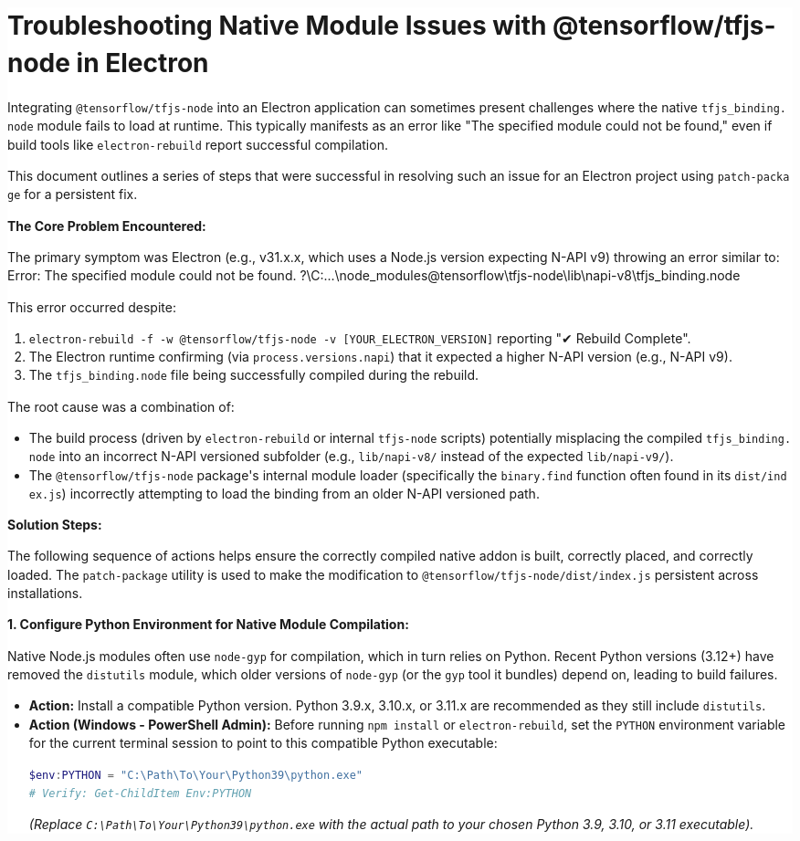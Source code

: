 # Troubleshooting Native Module Issues with @tensorflow/tfjs-node in Electron

Integrating `@tensorflow/tfjs-node` into an Electron application can sometimes present challenges where the native `tfjs_binding.node` module fails to load at runtime. This typically manifests as an error like "The specified module could not be found," even if build tools like `electron-rebuild` report successful compilation.

This document outlines a series of steps that were successful in resolving such an issue for an Electron project using `patch-package` for a persistent fix.

**The Core Problem Encountered:**

The primary symptom was Electron (e.g., v31.x.x, which uses a Node.js version expecting N-API v9) throwing an error similar to:
Error: The specified module could not be found.
\?\C:...\node_modules@tensorflow\tfjs-node\lib\napi-v8\tfjs_binding.node

This error occurred despite:
1.  `electron-rebuild -f -w @tensorflow/tfjs-node -v [YOUR_ELECTRON_VERSION]` reporting "✔ Rebuild Complete".
2.  The Electron runtime confirming (via `process.versions.napi`) that it expected a higher N-API version (e.g., N-API v9).
3.  The `tfjs_binding.node` file being successfully compiled during the rebuild.

The root cause was a combination of:
* The build process (driven by `electron-rebuild` or internal `tfjs-node` scripts) potentially misplacing the compiled `tfjs_binding.node` into an incorrect N-API versioned subfolder (e.g., `lib/napi-v8/` instead of the expected `lib/napi-v9/`).
* The `@tensorflow/tfjs-node` package's internal module loader (specifically the `binary.find` function often found in its `dist/index.js`) incorrectly attempting to load the binding from an older N-API versioned path.

**Solution Steps:**

The following sequence of actions helps ensure the correctly compiled native addon is built, correctly placed, and correctly loaded. The `patch-package` utility is used to make the modification to `@tensorflow/tfjs-node/dist/index.js` persistent across installations.

**1. Configure Python Environment for Native Module Compilation:**

Native Node.js modules often use `node-gyp` for compilation, which in turn relies on Python. Recent Python versions (3.12+) have removed the `distutils` module, which older versions of `node-gyp` (or the `gyp` tool it bundles) depend on, leading to build failures.

* **Action:** Install a compatible Python version. Python 3.9.x, 3.10.x, or 3.11.x are recommended as they still include `distutils`.
* **Action (Windows - PowerShell Admin):** Before running `npm install` or `electron-rebuild`, set the `PYTHON` environment variable for the current terminal session to point to this compatible Python executable:
    ```powershell
    $env:PYTHON = "C:\Path\To\Your\Python39\python.exe"
    # Verify: Get-ChildItem Env:PYTHON
    ```
    *(Replace `C:\Path\To\Your\Python39\python.exe` with the actual path to your chosen Python 3.9, 3.10, or 3.11 executable).*
